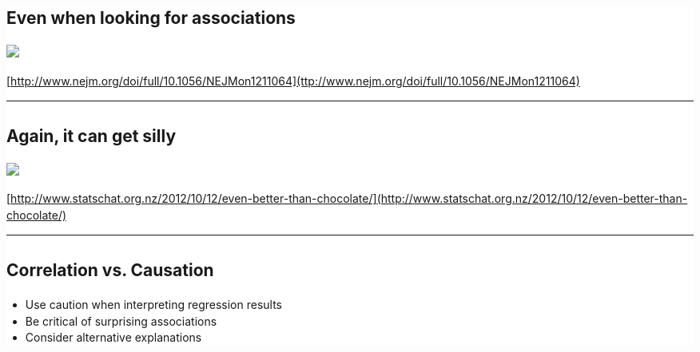 
## Even when looking for associations

<img class=center src=../../assets/img/chocolate.png height=450>

[http://www.nejm.org/doi/full/10.1056/NEJMon1211064](ttp://www.nejm.org/doi/full/10.1056/NEJMon1211064)

---

## Again, it can get silly


<img class=center src=../../assets/img/lumley.png height=450>

[http://www.statschat.org.nz/2012/10/12/even-better-than-chocolate/](http://www.statschat.org.nz/2012/10/12/even-better-than-chocolate/)

---

## Correlation vs. Causation

* Use caution when interpreting regression results
* Be critical of surprising associations
* Consider alternative explanations

